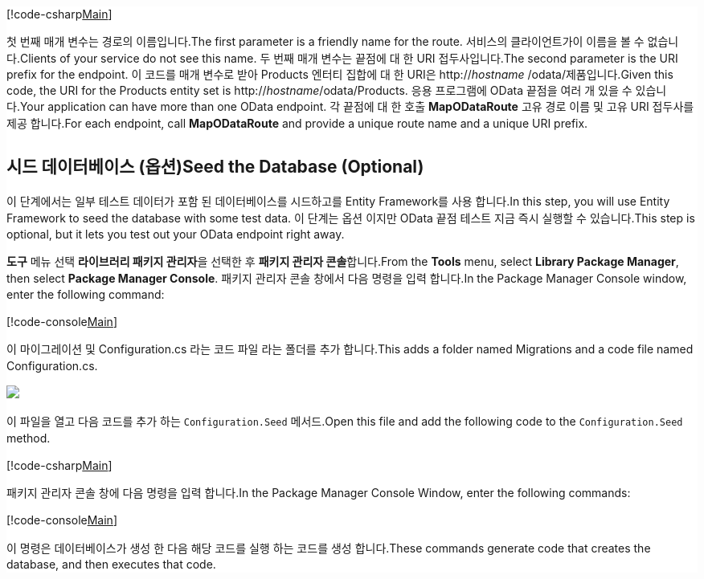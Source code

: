 [!code-csharp[Main](creating-an-odata-endpoint/samples/sample4.cs)]

<span data-ttu-id="36d5c-199">첫 번째 매개 변수는 경로의 이름입니다.</span><span class="sxs-lookup"><span data-stu-id="36d5c-199">The first parameter is a friendly name for the route.</span></span> <span data-ttu-id="36d5c-200">서비스의 클라이언트가이 이름을 볼 수 없습니다.</span><span class="sxs-lookup"><span data-stu-id="36d5c-200">Clients of your service do not see this name.</span></span> <span data-ttu-id="36d5c-201">두 번째 매개 변수는 끝점에 대 한 URI 접두사입니다.</span><span class="sxs-lookup"><span data-stu-id="36d5c-201">The second parameter is the URI prefix for the endpoint.</span></span> <span data-ttu-id="36d5c-202">이 코드를 매개 변수로 받아 Products 엔터티 집합에 대 한 URI은 http://*hostname*  /odata/제품입니다.</span><span class="sxs-lookup"><span data-stu-id="36d5c-202">Given this code, the URI for the Products entity set is http://*hostname*/odata/Products.</span></span> <span data-ttu-id="36d5c-203">응용 프로그램에 OData 끝점을 여러 개 있을 수 있습니다.</span><span class="sxs-lookup"><span data-stu-id="36d5c-203">Your application can have more than one OData endpoint.</span></span> <span data-ttu-id="36d5c-204">각 끝점에 대 한 호출 **MapODataRoute** 고유 경로 이름 및 고유 URI 접두사를 제공 합니다.</span><span class="sxs-lookup"><span data-stu-id="36d5c-204">For each endpoint, call **MapODataRoute** and provide a unique route name and a unique URI prefix.</span></span>

<a id="seed-db"></a>
## <a name="seed-the-database-optional"></a><span data-ttu-id="36d5c-205">시드 데이터베이스 (옵션)</span><span class="sxs-lookup"><span data-stu-id="36d5c-205">Seed the Database (Optional)</span></span>

<span data-ttu-id="36d5c-206">이 단계에서는 일부 테스트 데이터가 포함 된 데이터베이스를 시드하고를 Entity Framework를 사용 합니다.</span><span class="sxs-lookup"><span data-stu-id="36d5c-206">In this step, you will use Entity Framework to seed the database with some test data.</span></span> <span data-ttu-id="36d5c-207">이 단계는 옵션 이지만 OData 끝점 테스트 지금 즉시 실행할 수 있습니다.</span><span class="sxs-lookup"><span data-stu-id="36d5c-207">This step is optional, but it lets you test out your OData endpoint right away.</span></span>

<span data-ttu-id="36d5c-208">**도구** 메뉴 선택 **라이브러리 패키지 관리자**을 선택한 후 **패키지 관리자 콘솔**합니다.</span><span class="sxs-lookup"><span data-stu-id="36d5c-208">From the **Tools** menu, select **Library Package Manager**, then select **Package Manager Console**.</span></span> <span data-ttu-id="36d5c-209">패키지 관리자 콘솔 창에서 다음 명령을 입력 합니다.</span><span class="sxs-lookup"><span data-stu-id="36d5c-209">In the Package Manager Console window, enter the following command:</span></span>

[!code-console[Main](creating-an-odata-endpoint/samples/sample5.cmd)]

<span data-ttu-id="36d5c-210">이 마이그레이션 및 Configuration.cs 라는 코드 파일 라는 폴더를 추가 합니다.</span><span class="sxs-lookup"><span data-stu-id="36d5c-210">This adds a folder named Migrations and a code file named Configuration.cs.</span></span>

![](creating-an-odata-endpoint/_static/image12.png)

<span data-ttu-id="36d5c-211">이 파일을 열고 다음 코드를 추가 하는 `Configuration.Seed` 메서드.</span><span class="sxs-lookup"><span data-stu-id="36d5c-211">Open this file and add the following code to the `Configuration.Seed` method.</span></span>

[!code-csharp[Main](creating-an-odata-endpoint/samples/sample6.cs)]

<span data-ttu-id="36d5c-212">패키지 관리자 콘솔 창에 다음 명령을 입력 합니다.</span><span class="sxs-lookup"><span data-stu-id="36d5c-212">In the Package Manager Console Window, enter the following commands:</span></span>

[!code-console[Main](creating-an-odata-endpoint/samples/sample7.cmd)]

<span data-ttu-id="36d5c-213">이 명령은 데이터베이스가 생성 한 다음 해당 코드를 실행 하는 코드를 생성 합니다.</span><span class="sxs-lookup"><span data-stu-id="36d5c-213">These commands generate code that creates the database, and then executes that code.</span></span>
